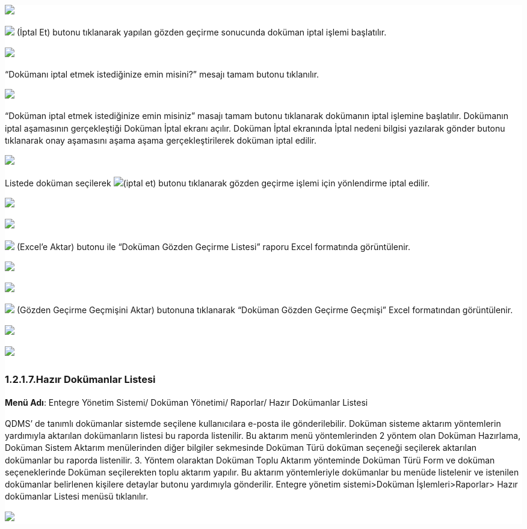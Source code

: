 ![](https://docsbimser.blob.core.windows.net/imagecontainer/auto-upload46af5a64-0e48-4174-bf71-51d15cbc9b51)

![](https://docsbimser.blob.core.windows.net/imagecontainer/auto-upload87a69d82-e814-48a6-b098-b19df78df747) (İptal Et) butonu tıklanarak yapılan gözden geçirme sonucunda doküman iptal işlemi başlatılır.

![](https://docsbimser.blob.core.windows.net/imagecontainer/auto-uploadf6bc54a3-c6cd-4337-bd75-9de0b78d0ee5)

“Dokümanı iptal etmek istediğinize emin misini?” mesajı tamam butonu tıklanılır.

![](https://docsbimser.blob.core.windows.net/imagecontainer/auto-upload62f5aec2-14b6-4f96-81d0-f1510837679b)

“Doküman iptal etmek istediğinize emin misiniz” masajı tamam butonu tıklanarak dokümanın iptal işlemine başlatılır. Dokümanın iptal aşamasının gerçekleştiği Doküman İptal ekranı açılır. Doküman İptal ekranında İptal nedeni bilgisi yazılarak gönder butonu tıklanarak onay aşamasını aşama aşama gerçekleştirilerek doküman iptal edilir.

![](https://docsbimser.blob.core.windows.net/imagecontainer/auto-uploadd9bae86d-d3d5-4f95-9aad-687ae08d2337)

Listede doküman seçilerek ![](https://docsbimser.blob.core.windows.net/imagecontainer/auto-uploada312cdf4-9619-4f0d-ac54-542ddd7c7cee)(iptal et) butonu tıklanarak gözden geçirme işlemi için yönlendirme iptal edilir.

![](https://docsbimser.blob.core.windows.net/imagecontainer/auto-upload3dc4a8e3-df6a-4ef8-9a7a-db7309a406d0)

![](https://docsbimser.blob.core.windows.net/imagecontainer/auto-uploada0fa36d4-4304-4fa9-9d19-019a747adca8)

![](https://docsbimser.blob.core.windows.net/imagecontainer/auto-upload940431e8-60a7-4b6c-ad48-cf00ea10c664) (Excel’e Aktar) butonu ile “Doküman Gözden Geçirme Listesi” raporu Excel formatında görüntülenir.

![](https://docsbimser.blob.core.windows.net/imagecontainer/auto-upload8f125029-ed65-4d4a-9106-1552cfea2810)

![](https://docsbimser.blob.core.windows.net/imagecontainer/auto-uploadbb72c7b0-2bae-4b59-b365-7420f27291e0)

![](https://docsbimser.blob.core.windows.net/imagecontainer/auto-upload5089cd2e-424b-4cf0-bfb8-45f1e6c25134) (Gözden Geçirme Geçmişini Aktar) butonuna tıklanarak “Doküman Gözden Geçirme Geçmişi” Excel formatından görüntülenir.

![](https://docsbimser.blob.core.windows.net/imagecontainer/auto-upload73fe3720-62c8-4303-bcf7-e72be96d56a6)

![](https://docsbimser.blob.core.windows.net/imagecontainer/auto-uploadb3557db6-ead5-4d9a-a643-de141eaecb51)

### **1.2.1.7.Hazır Dokümanlar Listesi**

**Menü Adı**: Entegre Yönetim Sistemi/ Doküman Yönetimi/ Raporlar/ Hazır Dokümanlar Listesi

QDMS’ de tanımlı dokümanlar sistemde seçilene kullanıcılara e-posta ile gönderilebilir. Doküman sisteme aktarım yöntemlerin yardımıyla aktarılan dokümanların listesi bu raporda listenilir. Bu aktarım menü yöntemlerinden 2 yöntem olan Doküman Hazırlama, Doküman Sistem Aktarım menülerinden diğer bilgiler sekmesinde Doküman Türü doküman seçeneği seçilerek aktarılan dokümanlar bu raporda listenilir. 3. Yöntem olaraktan Doküman Toplu Aktarım yönteminde Doküman Türü Form ve doküman seçeneklerinde Doküman seçilerekten toplu aktarım yapılır. Bu aktarım yöntemleriyle dokümanlar bu menüde listelenir ve istenilen dokümanlar belirlenen kişilere detaylar butonu yardımıyla gönderilir. Entegre yönetim sistemi\>Doküman İşlemleri\>Raporlar\> Hazır dokümanlar Listesi menüsü tıklanılır.

![](https://docsbimser.blob.core.windows.net/imagecontainer/auto-upload40f134b9-2a7d-41da-94b9-89af9016186d)
